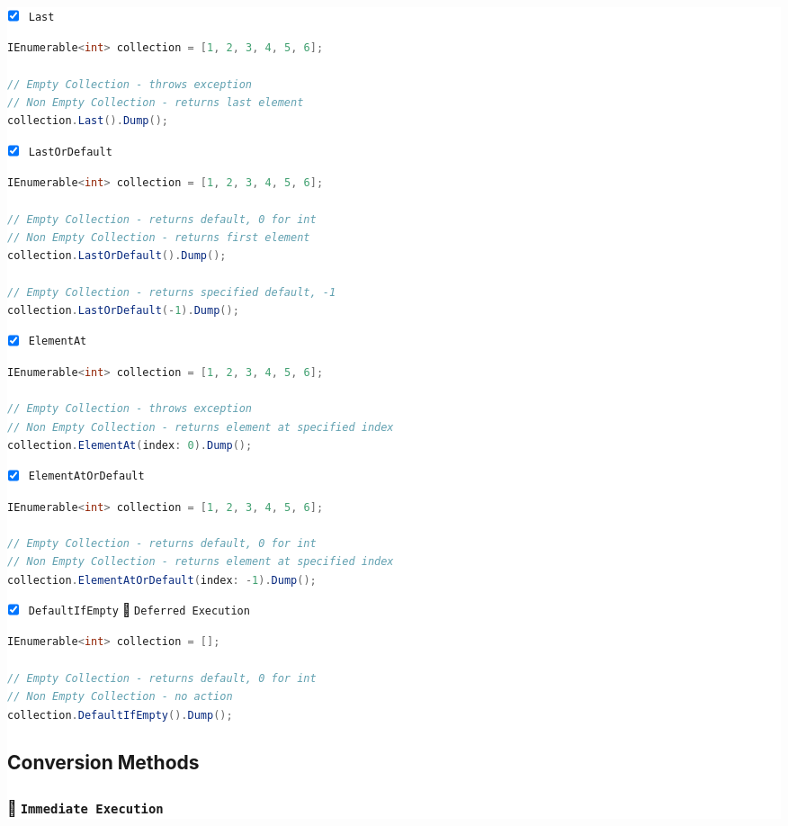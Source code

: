 - [x] `Last`

```csharp
IEnumerable<int> collection = [1, 2, 3, 4, 5, 6];

// Empty Collection - throws exception
// Non Empty Collection - returns last element
collection.Last().Dump();
```

- [x] `LastOrDefault`

```csharp
IEnumerable<int> collection = [1, 2, 3, 4, 5, 6];

// Empty Collection - returns default, 0 for int
// Non Empty Collection - returns first element
collection.LastOrDefault().Dump();

// Empty Collection - returns specified default, -1
collection.LastOrDefault(-1).Dump();
```

- [x] `ElementAt`

```csharp
IEnumerable<int> collection = [1, 2, 3, 4, 5, 6];

// Empty Collection - throws exception
// Non Empty Collection - returns element at specified index
collection.ElementAt(index: 0).Dump();
```

- [x] `ElementAtOrDefault`

```csharp
IEnumerable<int> collection = [1, 2, 3, 4, 5, 6];

// Empty Collection - returns default, 0 for int
// Non Empty Collection - returns element at specified index
collection.ElementAtOrDefault(index: -1).Dump();
```

- [x] `DefaultIfEmpty` :construction: `Deferred Execution`

```csharp
IEnumerable<int> collection = [];

// Empty Collection - returns default, 0 for int
// Non Empty Collection - no action
collection.DefaultIfEmpty().Dump();
```

## Conversion Methods
### :rocket: `Immediate Execution`
